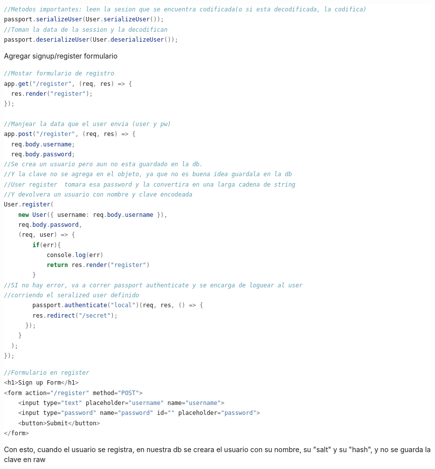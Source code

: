 ```csharp
//Metodos importantes: leen la sesion que se encuentra codificada(o si esta decodificada, la codifica)
passport.serializeUser(User.serializeUser());
//Toman la data de la session y la decodifican
passport.deserializeUser(User.deserializeUser());
```

Agregar signup/register formulario

```csharp
//Mostar formulario de registro
app.get("/register", (req, res) => {
  res.render("register");
});

//Manjear la data que el user envia (user y pw)
app.post("/register", (req, res) => {
  req.body.username;
  req.body.password;
//Se crea un usuario pero aun no esta guardado en la db.
//Y la clave no se agrega en el objeto, ya que no es buena idea guardala en la db
//User register  tomara esa password y la convertira en una larga cadena de string
//Y devolvera un usuario con nombre y clave encodeada
User.register(
    new User({ username: req.body.username }),
    req.body.password,
    (req, user) => {
        if(err){
            console.log(err)
            return res.render("register")
        }
//SI no hay error, va a correr passport authenticate y se encarga de loguear al user
//corriendo el seralized user definido
        passport.authenticate("local")(req, res, () => {
        res.redirect("/secret");
      });
    }
  );
});
```

```csharp
//Formulario en register
<h1>Sign up Form</h1>
<form action="/register" method="POST">
    <input type="text" placeholder="username" name="username">
    <input type="password" name="password" id="" placeholder="password">
    <button>Submit</button>
</form>
```

Con esto, cuando el usuario se registra, en nuestra db se creara el usuario con su nombre, su "salt" y su "hash", y no se guarda la clave en raw

